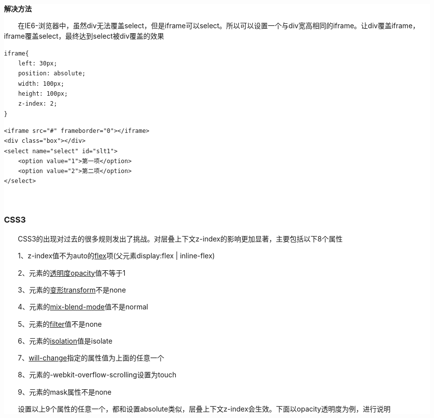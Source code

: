 **解决方法**

&emsp;&emsp;在IE6-浏览器中，虽然div无法覆盖select，但是iframe可以select。所以可以设置一个与div宽高相同的iframe。让div覆盖iframe，iframe覆盖select，最终达到select被div覆盖的效果

```
iframe{
    left: 30px;
    position: absolute;
    width: 100px;
    height: 100px;
    z-index: 2;
}
```
```
<iframe src="#" frameborder="0"></iframe>
<div class="box"></div>
<select name="select" id="slt1">
    <option value="1">第一项</option>
    <option value="2">第二项</option>
</select>
```

&nbsp;

### CSS3

&emsp;&emsp;CSS3的出现对过去的很多规则发出了挑战。对层叠上下文z-index的影响更加显著，主要包括以下8个属性

&emsp;&emsp;1、z-index值不为auto的[flex](http://www.cnblogs.com/xiaohuochai/p/5323146.html)项(父元素display:flex | inline-flex)

&emsp;&emsp;2、元素的[透明度opacity](http://www.cnblogs.com/xiaohuochai/p/5218459.html#anchor2)值不等于1

&emsp;&emsp;3、元素的[变形transform](http://www.cnblogs.com/xiaohuochai/p/5350254.html)不是none

&emsp;&emsp;4、元素的[mix-blend-mode](http://www.cnblogs.com/xiaohuochai/p/6270139.html#anchor1)值不是normal

&emsp;&emsp;5、元素的[filter](http://www.cnblogs.com/xiaohuochai/p/6270939.html)值不是none

&emsp;&emsp;6、元素的[isolation](http://www.cnblogs.com/xiaohuochai/p/6270139.html#anchor3)值是isolate

&emsp;&emsp;7、[will-change](http://www.cnblogs.com/xiaohuochai/p/6321790.html)指定的属性值为上面的任意一个

&emsp;&emsp;8、元素的-webkit-overflow-scrolling设置为touch
    
&emsp;&emsp;9、元素的mask属性不是none

&emsp;&emsp;设置以上9个属性的任意一个，都和设置absolute类似，层叠上下文z-index会生效。下面以opacity透明度为例，进行说明

<iframe style="width: 100%; height: 468px;" src="https://demo.xiaohuochai.site/css/zindex/z4.html" frameborder="0" width="320" height="240"></iframe>

